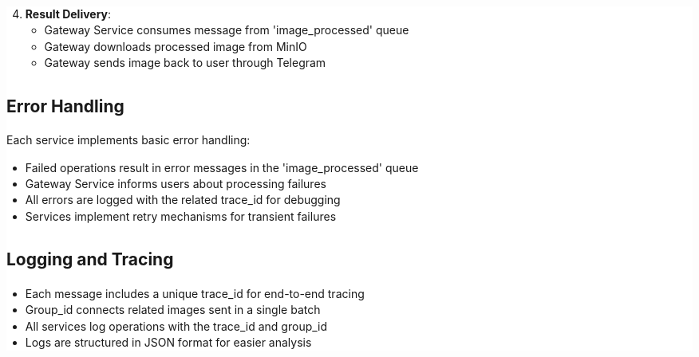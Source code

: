 4. **Result Delivery**:
    - Gateway Service consumes message from 'image_processed' queue
    - Gateway downloads processed image from MinIO
    - Gateway sends image back to user through Telegram

## Error Handling

Each service implements basic error handling:

-   Failed operations result in error messages in the 'image_processed' queue
-   Gateway Service informs users about processing failures
-   All errors are logged with the related trace_id for debugging
-   Services implement retry mechanisms for transient failures

## Logging and Tracing

-   Each message includes a unique trace_id for end-to-end tracing
-   Group_id connects related images sent in a single batch
-   All services log operations with the trace_id and group_id
-   Logs are structured in JSON format for easier analysis
